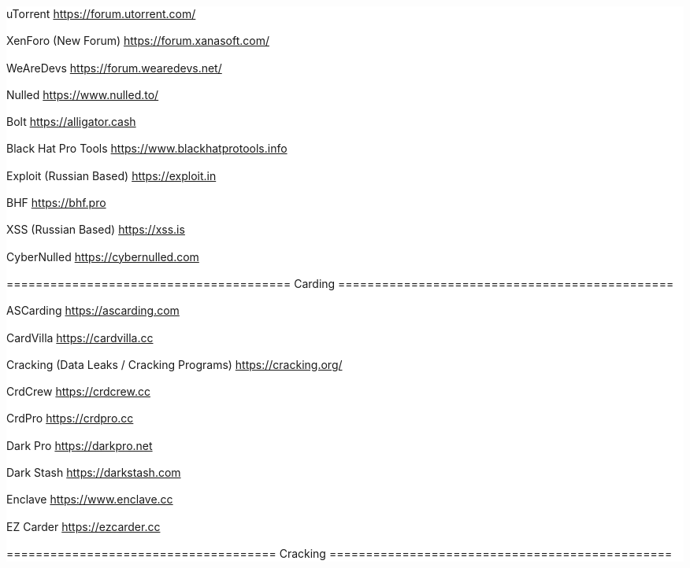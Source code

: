 uTorrent
https://forum.utorrent.com/

XenForo (New Forum)
https://forum.xanasoft.com/

WeAreDevs 
https://forum.wearedevs.net/

Nulled
https://www.nulled.to/

Bolt
https://alligator.cash

Black Hat Pro Tools
https://www.blackhatprotools.info

Exploit (Russian Based)
https://exploit.in

BHF
https://bhf.pro

XSS (Russian Based)
https://xss.is

CyberNulled 
https://cybernulled.com

======================================= Carding ==============================================

ASCarding
https://ascarding.com

CardVilla
https://cardvilla.cc

Cracking (Data Leaks / Cracking Programs)
https://cracking.org/

CrdCrew
https://crdcrew.cc

CrdPro
https://crdpro.cc

Dark Pro
https://darkpro.net

Dark Stash
https://darkstash.com

Enclave
https://www.enclave.cc

EZ Carder
https://ezcarder.cc

===================================== Cracking ===============================================
